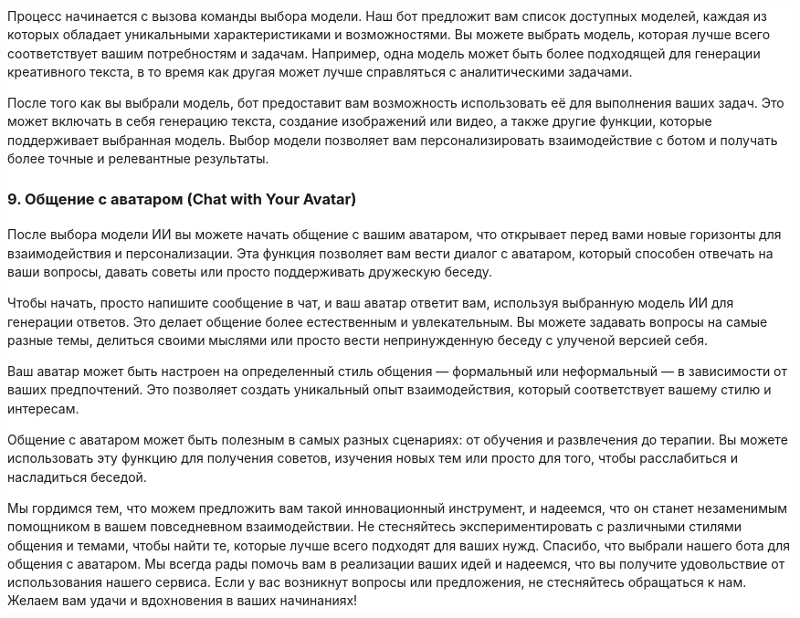 Процесс начинается с вызова команды выбора модели. Наш бот предложит вам список доступных моделей, каждая из которых обладает уникальными характеристиками и возможностями. Вы можете выбрать модель, которая лучше всего соответствует вашим потребностям и задачам. Например, одна модель может быть более подходящей для генерации креативного текста, в то время как другая может лучше справляться с аналитическими задачами.

После того как вы выбрали модель, бот предоставит вам возможность использовать её для выполнения ваших задач. Это может включать в себя генерацию текста, создание изображений или видео, а также другие функции, которые поддерживает выбранная модель. Выбор модели позволяет вам персонализировать взаимодействие с ботом и получать более точные и релевантные результаты.


### 9. Общение с аватаром (Chat with Your Avatar)

После выбора модели ИИ вы можете начать общение с вашим аватаром, что открывает перед вами новые горизонты для взаимодействия и персонализации. Эта функция позволяет вам вести диалог с аватаром, который способен отвечать на ваши вопросы, давать советы или просто поддерживать дружескую беседу.

Чтобы начать, просто напишите сообщение в чат, и ваш аватар ответит вам, используя выбранную модель ИИ для генерации ответов. Это делает общение более естественным и увлекательным. Вы можете задавать вопросы на самые разные темы, делиться своими мыслями или просто вести непринужденную беседу с улученой версией себя.

Ваш аватар может быть настроен на определенный стиль общения — формальный или неформальный — в зависимости от ваших предпочтений. Это позволяет создать уникальный опыт взаимодействия, который соответствует вашему стилю и интересам.

Общение с аватаром может быть полезным в самых разных сценариях: от обучения и развлечения до терапии. Вы можете использовать эту функцию для получения советов, изучения новых тем или просто для того, чтобы расслабиться и насладиться беседой.

Мы гордимся тем, что можем предложить вам такой инновационный инструмент, и надеемся, что он станет незаменимым помощником в вашем повседневном взаимодействии. Не стесняйтесь экспериментировать с различными стилями общения и темами, чтобы найти те, которые лучше всего подходят для ваших нужд. Спасибо, что выбрали нашего бота для общения с аватаром. Мы всегда рады помочь вам в реализации ваших идей и надеемся, что вы получите удовольствие от использования нашего сервиса. Если у вас возникнут вопросы или предложения, не стесняйтесь обращаться к нам. Желаем вам удачи и вдохновения в ваших начинаниях!